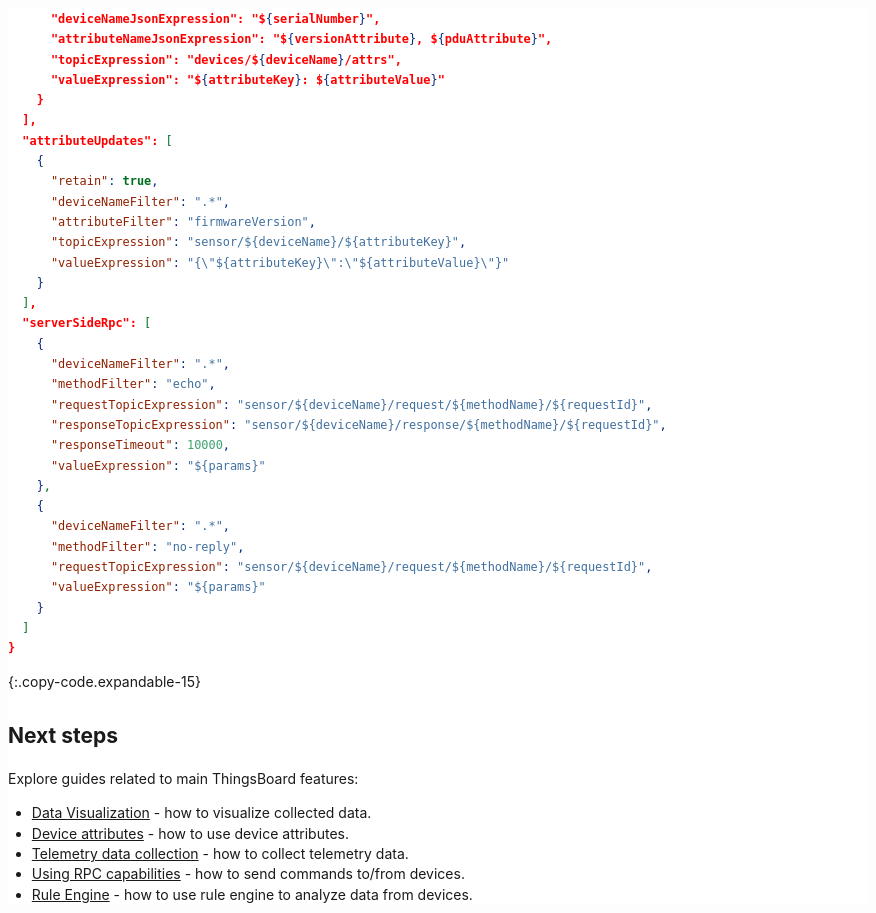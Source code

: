 ```json
      "deviceNameJsonExpression": "${serialNumber}",
      "attributeNameJsonExpression": "${versionAttribute}, ${pduAttribute}",
      "topicExpression": "devices/${deviceName}/attrs",
      "valueExpression": "${attributeKey}: ${attributeValue}"
    }
  ],
  "attributeUpdates": [
    {
      "retain": true,
      "deviceNameFilter": ".*",
      "attributeFilter": "firmwareVersion",
      "topicExpression": "sensor/${deviceName}/${attributeKey}",
      "valueExpression": "{\"${attributeKey}\":\"${attributeValue}\"}"
    }
  ],
  "serverSideRpc": [
    {
      "deviceNameFilter": ".*",
      "methodFilter": "echo",
      "requestTopicExpression": "sensor/${deviceName}/request/${methodName}/${requestId}",
      "responseTopicExpression": "sensor/${deviceName}/response/${methodName}/${requestId}",
      "responseTimeout": 10000,
      "valueExpression": "${params}"
    },
    {
      "deviceNameFilter": ".*",
      "methodFilter": "no-reply",
      "requestTopicExpression": "sensor/${deviceName}/request/${methodName}/${requestId}",
      "valueExpression": "${params}"
    }
  ]
}
```
{:.copy-code.expandable-15}

## Next steps

Explore guides related to main ThingsBoard features:

 - [Data Visualization](/docs/user-guide/visualization/) - how to visualize collected data.
 - [Device attributes](/docs/user-guide/attributes/) - how to use device attributes.
 - [Telemetry data collection](/docs/user-guide/telemetry/) - how to collect telemetry data.
 - [Using RPC capabilities](/docs/user-guide/rpc/) - how to send commands to/from devices.
 - [Rule Engine](/docs/user-guide/rule-engine/) - how to use rule engine to analyze data from devices.